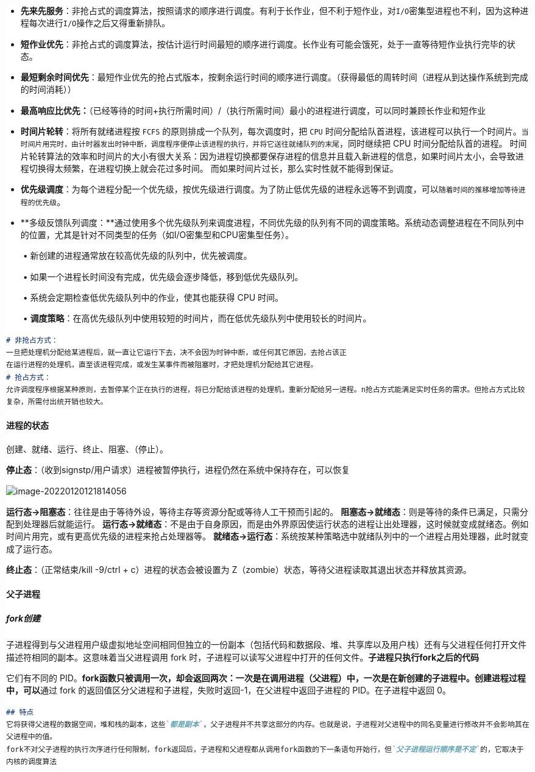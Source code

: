 - **先来先服务**：非抢占式的调度算法，按照请求的顺序进行调度。有利于长作业，但不利于短作业，对`I/O`密集型进程也不利，因为这种进程每次进行`I/O`操作之后又得重新排队。

- **短作业优先**：非抢占式的调度算法，按估计运行时间最短的顺序进行调度。长作业有可能会饿死，处于一直等待短作业执行完毕的状态。

- **最短剩余时间优先**：最短作业优先的抢占式版本，按剩余运行时间的顺序进行调度。（获得最低的周转时间（进程从到达操作系统到完成的时间消耗））

- **最高响应比优先：**（已经等待的时间+执行所需时间）/（执行所需时间）最小的进程进行调度，可以同时兼顾长作业和短作业

- **时间片轮转**：将所有就绪进程按 `FCFS` 的原则排成一个队列，每次调度时，把 `CPU` 时间分配给队首进程，该进程可以执行一个时间片。`当时间片用完时，由计时器发出时钟中断，调度程序便停止该进程的执行，并将它送往就绪队列的末尾`，同时继续把 CPU 时间分配给队首的进程。
  时间片轮转算法的效率和时间片的大小有很大关系：因为进程切换都要保存进程的信息并且载入新进程的信息，如果时间片太小，会导致进程切换得太频繁，在进程切换上就会花过多时间。 而如果时间片过长，那么实时性就不能得到保证。
  
- **优先级调度**：为每个进程分配一个优先级，按优先级进行调度。为了防止低优先级的进程永远等不到调度，可以`随着时间的推移增加等待进程的优先级`。

- **多级反馈队列调度：**通过使用多个优先级队列来调度进程，不同优先级的队列有不同的调度策略。系统动态调整进程在不同队列中的位置，尤其是针对不同类型的任务（如I/O密集型和CPU密集型任务）。

  ​	•	新创建的进程通常放在较高优先级的队列中，优先被调度。

  ​	•	如果一个进程长时间没有完成，优先级会逐步降低，移到低优先级队列。

  ​	•	系统会定期检查低优先级队列中的作业，使其也能获得 CPU 时间。

  ​	•	**调度策略**：在高优先级队列中使用较短的时间片，而在低优先级队列中使用较长的时间片。

```markdown
# 非抢占方式：
一旦把处理机分配给某进程后，就一直让它运行下去，决不会因为时钟中断，或任何其它原因，去抢占该正
在运行进程的处理机，直至该进程完成，或发生某事件而被阻塞时，才把处理机分配给其它进程。
# 抢占方式：
允许调度程序根据某种原则，去暂停某个正在执行的进程，将已分配给该进程的处理机，重新分配给另一进程。n抢占方式能满足实时任务的需求。但抢占方式比较复杂，所需付出统开销也较大。
```

#### **进程的状态**

创建、就绪、运行、终止、阻塞、（停止）。

**停止态**：（收到signstp/用户请求）进程被暂停执行，进程仍然在系统中保持存在，可以恢复

![image-20220120121814056](https://gitee.com/xu_zuyun/picgo/raw/master/img/83105e7aae933556bb11bd878912f4b6.png)

**运行态→阻塞态**：往往是由于等待外设，等待主存等资源分配或等待人工干预而引起的。 **阻塞态→就绪态**：则是等待的条件已满足，只需分配到处理器后就能运行。 **运行态→就绪态**：不是由于自身原因，而是由外界原因使运行状态的进程让出处理器，这时候就变成就绪态。例如时间片用完，或有更高优先级的进程来抢占处理器等。 **就绪态→运行态**：系统按某种策略选中就绪队列中的一个进程占用处理器，此时就变成了运行态。

**终止态**：（正常结束/kill -9/ctrl + c）进程的状态会被设置为 Z（zombie）状态，等待父进程读取其退出状态并释放其资源。

#### 父子进程

##### fork创建

子进程得到与父进程用户级虚拟地址空间相同但独立的一份副本（包括代码和数据段、堆、共享库以及用户栈）还有与父进程任何打开文件描述符相同的副本。这意味着当父进程调用 fork 时，子进程可以读写父进程中打开的任何文件。**子进程只执行fork之后的代码**

它们有不同的 PID。**fork函数只被调用一次，却会返回两次：一次是在调用进程（父进程）中，一次是在新创建的子进程中。创建进程过程中，可以**通过 fork 的返回值区分父进程和子进程，失败时返回-1，在父进程中返回子进程的 PID。在子进程中返回 0。

```markdown
## 特点
它将获得父进程的数据空间，堆和栈的副本，这些`都是副本`，父子进程并不共享这部分的内存。也就是说，子进程对父进程中的同名变量进行修改并不会影响其在父进程中的值。
fork不对父子进程的执行次序进行任何限制，fork返回后，子进程和父进程都从调用fork函数的下一条语句开始行，但`父子进程运行顺序是不定`的，它取决于内核的调度算法
```
